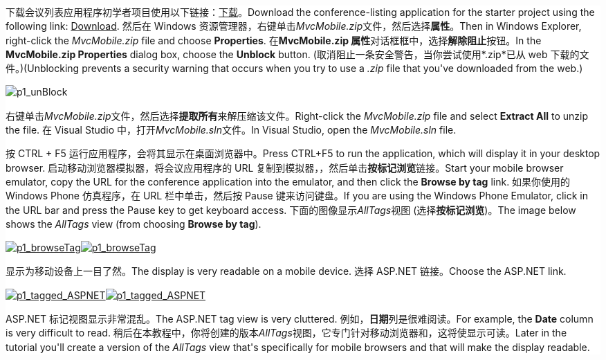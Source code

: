 <span data-ttu-id="65fd4-139">下载会议列表应用程序初学者项目使用以下链接：[下载](https://go.microsoft.com/fwlink/?LinkId=228307)。</span><span class="sxs-lookup"><span data-stu-id="65fd4-139">Download the conference-listing application for the starter project using the following link: [Download](https://go.microsoft.com/fwlink/?LinkId=228307).</span></span> <span data-ttu-id="65fd4-140">然后在 Windows 资源管理器，右键单击*MvcMobile.zip*文件，然后选择**属性**。</span><span class="sxs-lookup"><span data-stu-id="65fd4-140">Then in Windows Explorer, right-click the *MvcMobile.zip* file and choose **Properties**.</span></span> <span data-ttu-id="65fd4-141">在**MvcMobile.zip 属性**对话框框中，选择**解除阻止**按钮。</span><span class="sxs-lookup"><span data-stu-id="65fd4-141">In the **MvcMobile.zip Properties** dialog box, choose the **Unblock** button.</span></span> <span data-ttu-id="65fd4-142">(取消阻止一条安全警告，当你尝试使用*.zip*已从 web 下载的文件。)</span><span class="sxs-lookup"><span data-stu-id="65fd4-142">(Unblocking prevents a security warning that occurs when you try to use a *.zip* file that you've downloaded from the web.)</span></span>

![p1_unBlock](aspnet-mvc-4-mobile-features/_static/image4.png)

<span data-ttu-id="65fd4-144">右键单击*MvcMobile.zip*文件，然后选择**提取所有**来解压缩该文件。</span><span class="sxs-lookup"><span data-stu-id="65fd4-144">Right-click the *MvcMobile.zip* file and select **Extract All** to unzip the file.</span></span> <span data-ttu-id="65fd4-145">在 Visual Studio 中，打开*MvcMobile.sln*文件。</span><span class="sxs-lookup"><span data-stu-id="65fd4-145">In Visual Studio, open the *MvcMobile.sln* file.</span></span>

<span data-ttu-id="65fd4-146">按 CTRL + F5 运行应用程序，会将其显示在桌面浏览器中。</span><span class="sxs-lookup"><span data-stu-id="65fd4-146">Press CTRL+F5 to run the application, which will display it in your desktop browser.</span></span> <span data-ttu-id="65fd4-147">启动移动浏览器模拟器，将会议应用程序的 URL 复制到模拟器，，然后单击**按标记浏览**链接。</span><span class="sxs-lookup"><span data-stu-id="65fd4-147">Start your mobile browser emulator, copy the URL for the conference application into the emulator, and then click the **Browse by tag** link.</span></span> <span data-ttu-id="65fd4-148">如果你使用的 Windows Phone 仿真程序，在 URL 栏中单击，然后按 Pause 键来访问键盘。</span><span class="sxs-lookup"><span data-stu-id="65fd4-148">If you are using the Windows Phone Emulator, click in the URL bar and press the Pause key to get keyboard access.</span></span> <span data-ttu-id="65fd4-149">下面的图像显示*AllTags*视图 (选择**按标记浏览**)。</span><span class="sxs-lookup"><span data-stu-id="65fd4-149">The image below shows the *AllTags* view (from choosing **Browse by tag**).</span></span>

<span data-ttu-id="65fd4-150">[![p1_browseTag](aspnet-mvc-4-mobile-features/_static/image6.png)](aspnet-mvc-4-mobile-features/_static/image5.png)</span><span class="sxs-lookup"><span data-stu-id="65fd4-150">[![p1_browseTag](aspnet-mvc-4-mobile-features/_static/image6.png)](aspnet-mvc-4-mobile-features/_static/image5.png)</span></span>

<span data-ttu-id="65fd4-151">显示为移动设备上一目了然。</span><span class="sxs-lookup"><span data-stu-id="65fd4-151">The display is very readable on a mobile device.</span></span> <span data-ttu-id="65fd4-152">选择 ASP.NET 链接。</span><span class="sxs-lookup"><span data-stu-id="65fd4-152">Choose the ASP.NET link.</span></span>

<span data-ttu-id="65fd4-153">[![p1_tagged_ASPNET](aspnet-mvc-4-mobile-features/_static/image8.png)](aspnet-mvc-4-mobile-features/_static/image7.png)</span><span class="sxs-lookup"><span data-stu-id="65fd4-153">[![p1_tagged_ASPNET](aspnet-mvc-4-mobile-features/_static/image8.png)](aspnet-mvc-4-mobile-features/_static/image7.png)</span></span>

<span data-ttu-id="65fd4-154">ASP.NET 标记视图显示非常混乱。</span><span class="sxs-lookup"><span data-stu-id="65fd4-154">The ASP.NET tag view is very cluttered.</span></span> <span data-ttu-id="65fd4-155">例如，**日期**列是很难阅读。</span><span class="sxs-lookup"><span data-stu-id="65fd4-155">For example, the **Date** column is very difficult to read.</span></span> <span data-ttu-id="65fd4-156">稍后在本教程中，你将创建的版本*AllTags*视图，它专门针对移动浏览器和，这将使显示可读。</span><span class="sxs-lookup"><span data-stu-id="65fd4-156">Later in the tutorial you'll create a version of the *AllTags* view that's specifically for mobile browsers and that will make the display readable.</span></span>
